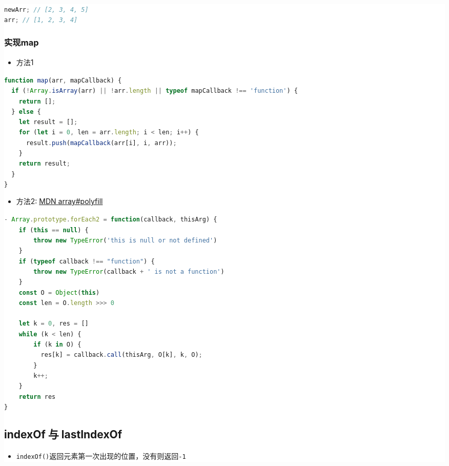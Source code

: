 ```js
newArr; // [2, 3, 4, 5]
arr; // [1, 2, 3, 4]
```

### 实现map

- 方法1

```js
function map(arr, mapCallback) {
  if (!Array.isArray(arr) || !arr.length || typeof mapCallback !== 'function') {
    return [];
  } else {
    let result = [];
    for (let i = 0, len = arr.length; i < len; i++) {
      result.push(mapCallback(arr[i], i, arr));
    }
    return result;
  }
}
```

- 方法2: [MDN array#polyfill](https://developer.mozilla.org/zh-CN/docs/Web/JavaScript/Reference/Global_Objects/Array/forEach#polyfill)

```js
- Array.prototype.forEach2 = function(callback, thisArg) {
    if (this == null) {
        throw new TypeError('this is null or not defined')
    }
    if (typeof callback !== "function") {
        throw new TypeError(callback + ' is not a function')
    }
    const O = Object(this)
    const len = O.length >>> 0

    let k = 0, res = []
    while (k < len) {
        if (k in O) {
          res[k] = callback.call(thisArg, O[k], k, O);
        }
        k++;
    }
    return res
}

```

## indexOf 与 lastIndexOf

- `indexOf()`返回元素第一次出现的位置，没有则返回`-1`


